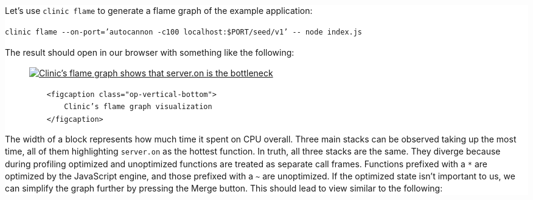 <p>Let’s use <code>clinic flame</code> to generate a flame graph of the example application:</p>

<pre><code class="language-bash">clinic flame --on-port=’autocannon -c100 localhost:$PORT/seed/v1’ -- node index.js
</code></pre>

<p>The result should open in our browser with something like the following:</p>











<figure class="article__image break-out">
	<a href="https://cloud.netlifyusercontent.com/assets/344dbf88-fdf9-42bb-adb4-46f01eedd629/e66e46db-278c-45f8-b376-2eb0e61b1c07/keeping-nodejs-fast-fig3.png">
		<img
			srcset="https://res.cloudinary.com/indysigner/image/fetch/f_auto,q_auto/w_400/https://cloud.netlifyusercontent.com/assets/344dbf88-fdf9-42bb-adb4-46f01eedd629/e66e46db-278c-45f8-b376-2eb0e61b1c07/keeping-nodejs-fast-fig3.png 400w,
			        https://res.cloudinary.com/indysigner/image/fetch/f_auto,q_auto/w_800/https://cloud.netlifyusercontent.com/assets/344dbf88-fdf9-42bb-adb4-46f01eedd629/e66e46db-278c-45f8-b376-2eb0e61b1c07/keeping-nodejs-fast-fig3.png 800w,
			        https://res.cloudinary.com/indysigner/image/fetch/f_auto,q_auto/w_1200/https://cloud.netlifyusercontent.com/assets/344dbf88-fdf9-42bb-adb4-46f01eedd629/e66e46db-278c-45f8-b376-2eb0e61b1c07/keeping-nodejs-fast-fig3.png 1200w,
			        https://res.cloudinary.com/indysigner/image/fetch/f_auto,q_auto/w_1600/https://cloud.netlifyusercontent.com/assets/344dbf88-fdf9-42bb-adb4-46f01eedd629/e66e46db-278c-45f8-b376-2eb0e61b1c07/keeping-nodejs-fast-fig3.png 1600w,
			        https://res.cloudinary.com/indysigner/image/fetch/f_auto,q_auto/w_2000/https://cloud.netlifyusercontent.com/assets/344dbf88-fdf9-42bb-adb4-46f01eedd629/e66e46db-278c-45f8-b376-2eb0e61b1c07/keeping-nodejs-fast-fig3.png 2000w"
			src="https://res.cloudinary.com/indysigner/image/fetch/f_auto,q_auto/w_400/https://cloud.netlifyusercontent.com/assets/344dbf88-fdf9-42bb-adb4-46f01eedd629/e66e46db-278c-45f8-b376-2eb0e61b1c07/keeping-nodejs-fast-fig3.png"
			sizes="100vw"
			alt="Clinic’s flame graph shows that server.on is the bottleneck"
		/>
	</a>

	
		<figcaption class="op-vertical-bottom">
			Clinic’s flame graph visualization
		</figcaption>
	
</figure>


<p>The width of a block represents how much time it spent on CPU overall. Three main stacks can be observed taking up the most time, all of them highlighting <code>server.on</code> as the hottest function. In truth, all three stacks are the same. They diverge because during profiling optimized and unoptimized functions are treated as separate call frames. Functions prefixed with a <code>*</code> are optimized by the JavaScript engine, and those prefixed with a <code>~</code> are unoptimized. If the optimized state isn’t important to us, we can simplify the graph further by pressing the Merge button. This should lead to view similar to the following:</p>
